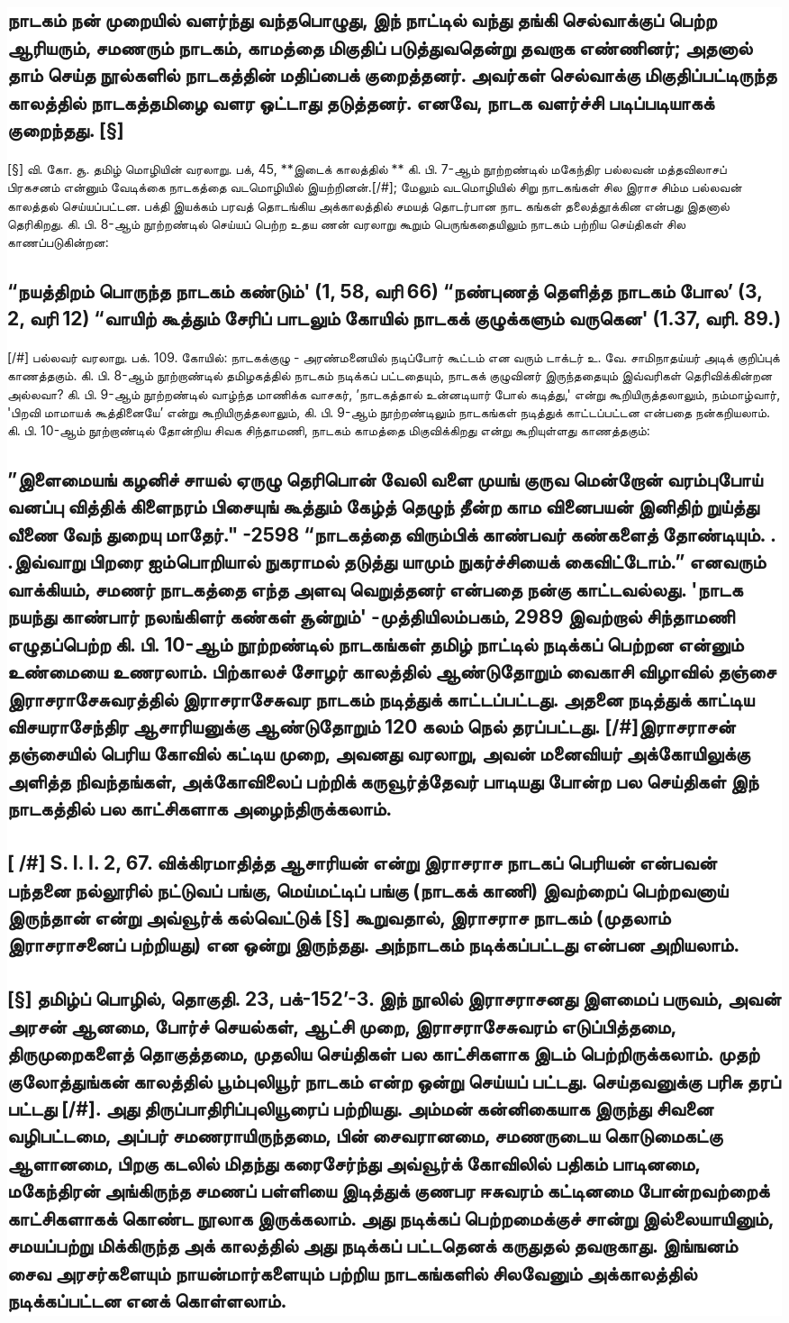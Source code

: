 நாடகம் நன் முறையில் வளர்ந்து வந்தபொழுது, இந் நாட்டில் வந்து தங்கி செல்வாக்குப் பெற்ற ஆரியரும், சமணரும் நாடகம், காமத்தை மிகுதிப் படுத்துவதென்று தவறாக எண்ணினர்; அதனால் தாம் செய்த நூல்களில் நாடகத்தின் மதிப்பைக் குறைத்தனர். அவர்கள் செல்வாக்கு மிகுதிப்பட்டிருந்த காலத்தில் நாடகத்தமிழை வளர ஒட்டாது தடுத்தனர். எனவே, நாடக வளர்ச்சி படிப்படியாகக் குறைந்தது. [§]
-----
[§] வி. கோ. சூ. தமிழ் மொழியின் வரலாறு. பக், 45,
**இடைக் காலத்தில்
**
கி. பி. 7-ஆம் நூற்றண்டில் மகேந்திர பல்லவன் மத்தவிலாசப் பிரகசனம் என்னும் வேடிக்கை நாடகத்தை வடமொழியில் இயற்றினன்.[/#]; மேலும் வடமொழியில் சிறு நாடகங்கள் சில இராச சிம்ம பல்லவன் காலத்தல் செய்யப்பட்டன. பக்தி இயக்கம் பரவத் தொடங்கிய அக்காலத்தில் சமயத் தொடர்பான நாட கங்கள் தலைத்தூக்கின என்பது இதனால் தெரிகிறது. கி. பி. 8-ஆம் நூற்றண்டில் செய்யப் பெற்ற உதய ணன் வரலாறு கூறும் பெருங்கதையிலும் நாடகம் பற்றிய செய்திகள் சில காணப்படுகின்றன:

“நயத்திறம் பொருந்த நாடகம் கண்டும்' (1, 58, வரி 66)
“நண்புணத் தெளித்த நாடகம் போல’ (3, 2, வரி 12)
“வாயிற் கூத்தும் சேரிப் பாடலும்
கோயில் நாடகக் குழுக்களும் வருகென' (1.37, வரி. 89.)
-----
[/#] பல்லவர் வரலாறு. பக். 109.
கோயில்: நாடகக்குழு - அரண்மனையில் நடிப்போர் கூட்டம் என வரும் டாக்டர் உ. வே. சாமிநாதய்யர் அடிக் குறிப்புக் காணத்தகும். கி. பி. 8-ஆம் நூற்றாண்டில் தமிழகத்தில் நாடகம் நடிக்கப் பட்டதையும், நாடகக் குழுவினர் இருந்ததையும் இவ்வரிகள் தெரிவிக்கின்றன அல்லவா?
கி. பி. 9-ஆம் நூற்றண்டில் வாழ்ந்த மாணிக்க வாசகர், ’நாடகத்தால் உன்னடியார் போல் கடித்து,' என்று கூறியிருத்தலாலும், நம்மாழ்வார், 'பிறவி மாமாயக் கூத்தினையே’ என்று கூறியிருத்தலாலும், கி. பி. 9-ஆம் நூற்றண்டிலும் நாடகங்கள் நடித்துக் காட்டப்பட்டன என்பதை நன்கறியலாம்.
கி. பி. 10-ஆம் நூற்றாண்டில் தோன்றிய சிவக சிந்தாமணி, நாடகம் காமத்தை மிகுவிக்கிறது என்று கூறியுள்ளது காணத்தகும்:

”இளைமையங் கழனிச் சாயல் ஏருழு தெரிபொன் வேலி
வளை முயங் குருவ மென்றோன் வரம்புபோய் வனப்பு வித்திக்
கிளைநரம் பிசையுங் கூத்தும் கேழ்த் தெழுந் தீன்ற காம
வினைபயன் இனிதிற் றுய்த்து வீணை வேந் துறையு மாதேர்." -2598
“நாடகத்தை விரும்பிக் காண்பவர் கண்களைத் தோண்டியும். . .இவ்வாறு பிறரை ஐம்பொறியால் நுகராமல் தடுத்து யாமும் நுகர்ச்சியைக் கைவிட்டோம்.” எனவரும் வாக்கியம், சமணர் நாடகத்தை எந்த அளவு வெறுத்தனர் என்பதை நன்கு காட்டவல்லது.
'நாடக நயந்து காண்பார் நலங்கிளர் கண்கள் சூன்றும்'
-முத்தியிலம்பகம், 2989
இவற்றால் சிந்தாமணி எழுதப்பெற்ற கி. பி. 10-ஆம் நூற்றண்டில் நாடகங்கள் தமிழ் நாட்டில் நடிக்கப் பெற்றன என்னும் உண்மையை உணரலாம்.
பிற்காலச் சோழர் காலத்தில் ஆண்டுதோறும் வைகாசி விழாவில் தஞ்சை இராசராசேசுவரத்தில் இராசராசேசுவர நாடகம் நடித்துக் காட்டப்பட்டது. அதனை நடித்துக் காட்டிய விசயராசேந்திர ஆசாரியனுக்கு ஆண்டுதோறும் 120 கலம் நெல் தரப்பட்டது. [/#]இராசராசன் தஞ்சையில் பெரிய கோவில் கட்டிய முறை, அவனது வரலாறு, அவன் மனைவியர் அக்கோயிலுக்கு அளித்த நிவந்தங்கள், அக்கோவிலைப் பற்றிக் கருவூர்த்தேவர் பாடியது போன்ற பல செய்திகள் இந் நாடகத்தில் பல காட்சிகளாக அழைந்திருக்கலாம்.
-----
[ /#] S. I. I. 2, 67.
விக்கிரமாதித்த ஆசாரியன் என்று இராசராச நாடகப் பெரியன் என்பவன் பந்தனை நல்லூரில் நட்டுவப் பங்கு, மெய்மட்டிப் பங்கு (நாடகக் காணி) இவற்றைப் பெற்றவனாய் இருந்தான் என்று அவ்வூர்க் கல்வெட்டுக் [§] கூறுவதால், இராசராச நாடகம் (முதலாம் இராசராசனைப் பற்றியது) என ஒன்று இருந்தது. அந்நாடகம் நடிக்கப்பட்டது என்பன அறியலாம்.
-------
[§] தமிழ்ப் பொழில், தொகுதி. 23, பக்-152’-3.
இந் நூலில் இராசராசனது இளமைப் பருவம், அவன் அரசன் ஆனமை, போர்ச் செயல்கள், ஆட்சி முறை, இராசராசேசுவரம் எடுப்பித்தமை, திருமுறைகளைத் தொகுத்தமை, முதலிய செய்திகள் பல காட்சிகளாக இடம் பெற்றிருக்கலாம்.
முதற் குலோத்துங்கன் காலத்தில் பூம்புலியூர் நாடகம் என்ற ஒன்று செய்யப் பட்டது. செய்தவனுக்கு பரிசு தரப் பட்டது [/#]. அது திருப்பாதிரிப்புலியூரைப் பற்றியது. அம்மன் கன்னிகையாக இருந்து சிவனை வழிபட்டமை, அப்பர் சமணராயிருந்தமை, பின் சைவரானமை, சமணருடைய கொடுமைகட்கு ஆளானமை, பிறகு கடலில் மிதந்து கரைசேர்ந்து அவ்வூர்க் கோவிலில் பதிகம் பாடினமை, மகேந்திரன் அங்கிருந்த சமணப் பள்ளியை இடித்துக் குணபர ஈசுவரம் கட்டினமை போன்றவற்றைக் காட்சிகளாகக் கொண்ட நூலாக இருக்கலாம். அது நடிக்கப் பெற்றமைக்குச் சான்று இல்லையாயினும், சமயப்பற்று மிக்கிருந்த அக் காலத்தில் அது நடிக்கப் பட்டதெனக் கருதுதல் தவறாகாது. இங்ஙனம் சைவ அரசர்களையும் நாயன்மார்களையும் பற்றிய நாடகங்களில் சிலவேனும் அக்காலத்தில் நடிக்கப்பட்டன எனக் கொள்ளலாம்.
-------